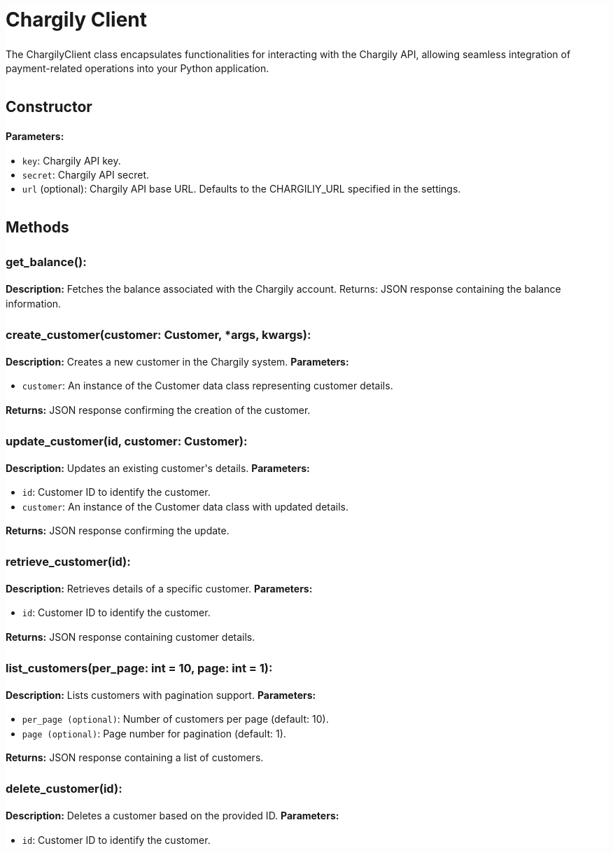 # Chargily Client
The ChargilyClient class encapsulates functionalities for interacting with the Chargily API, allowing seamless integration of payment-related operations into your Python application.

## Constructor
**Parameters:**
- `key`: Chargily API key.
- `secret`: Chargily API secret.
- `url` (optional): Chargily API base URL. Defaults to the CHARGILIY_URL specified in the settings.

## Methods
### get_balance():
**Description:** Fetches the balance associated with the Chargily account.
Returns: JSON response containing the balance information.

### create_customer(customer: Customer, *args, kwargs):
**Description:** Creates a new customer in the Chargily system.
**Parameters:**
- `customer`: An instance of the Customer data class representing customer details.

**Returns:** JSON response confirming the creation of the customer.

### update_customer(id, customer: Customer):

**Description:** Updates an existing customer's details.
**Parameters:**
- `id`: Customer ID to identify the customer.
- `customer`: An instance of the Customer data class with updated details.

**Returns:** JSON response confirming the update.

### retrieve_customer(id):
**Description:** Retrieves details of a specific customer.
**Parameters:**
- `id`: Customer ID to identify the customer.

**Returns:** JSON response containing customer details.

### list_customers(per_page: int = 10, page: int = 1):
**Description:** Lists customers with pagination support.
**Parameters:**
- `per_page (optional)`: Number of customers per page (default: 10).
- `page (optional)`: Page number for pagination (default: 1).

**Returns:** JSON response containing a list of customers.

### delete_customer(id):
**Description:** Deletes a customer based on the provided ID.
**Parameters:**
- `id`: Customer ID to identify the customer.
